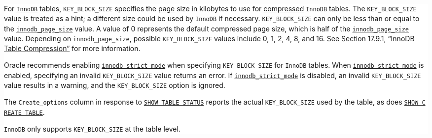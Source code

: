 

For [`InnoDB`](https://dev.mysql.com/doc/refman/8.0/en/innodb-storage-engine.html "Chapter 17 The InnoDB Storage Engine") tables,
`KEY_BLOCK_SIZE` specifies the
[page](https://dev.mysql.com/doc/refman/8.0/en/glossary.html#glos_page "page") size in kilobytes to use
for [compressed](https://dev.mysql.com/doc/refman/8.0/en/glossary.html#glos_compression "compression") `InnoDB` tables. The
`KEY_BLOCK_SIZE` value is treated as a hint;
a different size could be used by `InnoDB` if
necessary. `KEY_BLOCK_SIZE` can only be less
than or equal to the
[`innodb_page_size`](https://dev.mysql.com/doc/refman/8.0/en/innodb-parameters.html#sysvar_innodb_page_size) value. A
value of 0 represents the default compressed page size, which
is half of the
[`innodb_page_size`](https://dev.mysql.com/doc/refman/8.0/en/innodb-parameters.html#sysvar_innodb_page_size) value.
Depending on
[`innodb_page_size`](https://dev.mysql.com/doc/refman/8.0/en/innodb-parameters.html#sysvar_innodb_page_size), possible
`KEY_BLOCK_SIZE` values include 0, 1, 2, 4,
8, and 16. See [Section 17.9.1, “InnoDB Table Compression”](https://dev.mysql.com/doc/refman/8.0/en/innodb-table-compression.html "17.9.1 InnoDB Table Compression") for
more information.



Oracle recommends enabling
[`innodb_strict_mode`](https://dev.mysql.com/doc/refman/8.0/en/innodb-parameters.html#sysvar_innodb_strict_mode) when
specifying `KEY_BLOCK_SIZE` for
`InnoDB` tables. When
[`innodb_strict_mode`](https://dev.mysql.com/doc/refman/8.0/en/innodb-parameters.html#sysvar_innodb_strict_mode) is
enabled, specifying an invalid
`KEY_BLOCK_SIZE` value returns an error. If
[`innodb_strict_mode`](https://dev.mysql.com/doc/refman/8.0/en/innodb-parameters.html#sysvar_innodb_strict_mode) is
disabled, an invalid `KEY_BLOCK_SIZE` value
results in a warning, and the
`KEY_BLOCK_SIZE` option is ignored.



The `Create_options` column in response to
[`SHOW TABLE STATUS`](https://dev.mysql.com/doc/refman/8.0/en/show-table-status.html "15.7.7.38 SHOW TABLE STATUS Statement") reports the
actual `KEY_BLOCK_SIZE` used by the table, as
does [`SHOW CREATE TABLE`](https://dev.mysql.com/doc/refman/8.0/en/show-create-table.html "15.7.7.10 SHOW CREATE TABLE Statement").


`InnoDB` only supports
`KEY_BLOCK_SIZE` at the table level.
